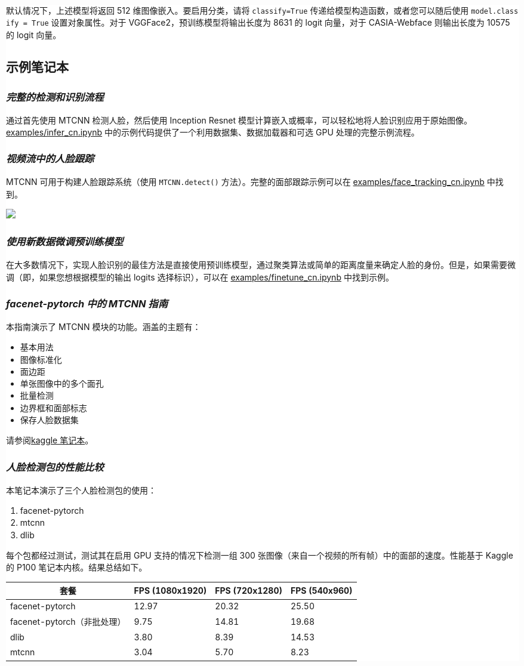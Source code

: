 默认情况下，上述模型将返回 512 维图像嵌入。要启用分类，请将 `classify=True` 传递给模型构造函数，或者您可以随后使用 `model.classify = True` 设置对象属性。对于 VGGFace2，预训练模型将输出长度为 8631 的 logit 向量，对于 CASIA-Webface 则输出长度为 10575 的 logit 向量。

## 示例笔记本

### *完整的检测和识别流程*

通过首先使用 MTCNN 检测人脸，然后使用 Inception Resnet 模型计算嵌入或概率，可以轻松地将人脸识别应用于原始图像。 [examples/infer_cn.ipynb](examples/infer_cn.ipynb) 中的示例代码提供了一个利用数据集、数据加载器和可选 GPU 处理的完整示例流程。

### *视频流中的人脸跟踪*

MTCNN 可用于构建人脸跟踪系统（使用 `MTCNN.detect()` 方法）。完整的面部跟踪示例可以在 [examples/face_tracking_cn.ipynb](examples/face_tracking_cn.ipynb) 中找到。

![](examples/tracked.gif)

### *使用新数据微调预训练模型*

在大多数情况下，实现人脸识别的最佳方法是直接使用预训练模型，通过聚类算法或简单的距离度量来确定人脸的身份。但是，如果需要微调（即，如果您想根据模型的输出 logits 选择标识），可以在 [examples/finetune_cn.ipynb](examples/finetune_cn.ipynb) 中找到示例。

### *facenet-pytorch 中的 MTCNN 指南*

本指南演示了 MTCNN 模块的功能。涵盖的主题有：

* 基本用法
* 图像标准化
* 面边距
* 单张图像中的多个面孔
* 批量检测
* 边界框和面部标志
* 保存人脸数据集

请参阅[kaggle 笔记本](https://www.kaggle.com/timesler/guide-to-mtcnn-in-facenet-pytorch)。

### *人脸检测包的性能比较*

本笔记本演示了三个人脸检测包的使用：

1. facenet-pytorch
2. mtcnn
3. dlib

每个包都经过测试，测试其在启用 GPU 支持的情况下检测一组 300 张图像（来自一个视频的所有帧）中的面部的速度。性能基于 Kaggle 的 P100 笔记本内核。结果总结如下。

|套餐|FPS (1080x1920)|FPS (720x1280)|FPS (540x960)|
|---|---|---|---|
|facenet-pytorch|12.97|20.32|25.50|
|facenet-pytorch（非批处理）|9.75|14.81|19.68|
|dlib|3.80|8.39|14.53|
|mtcnn|3.04|5.70|8.23|
